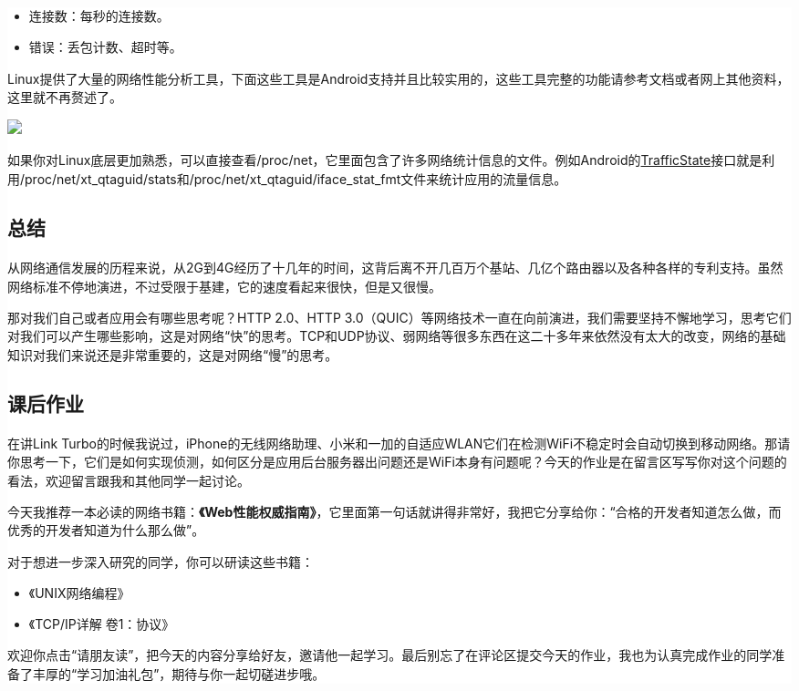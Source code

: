 *   连接数：每秒的连接数。
    
*   错误：丢包计数、超时等。
    

Linux提供了大量的网络性能分析工具，下面这些工具是Android支持并且比较实用的，这些工具完整的功能请参考文档或者网上其他资料，这里就不再赘述了。

![](https://static001.geekbang.org/resource/image/25/2a/250ae9961286f6c29629767fdf40aa2a.png)

如果你对Linux底层更加熟悉，可以直接查看/proc/net，它里面包含了许多网络统计信息的文件。例如Android的[TrafficState](https://developer.android.com/reference/android/net/TrafficStats)接口就是利用/proc/net/xt\_qtaguid/stats和/proc/net/xt\_qtaguid/iface\_stat\_fmt文件来统计应用的流量信息。

## 总结

从网络通信发展的历程来说，从2G到4G经历了十几年的时间，这背后离不开几百万个基站、几亿个路由器以及各种各样的专利支持。虽然网络标准不停地演进，不过受限于基建，它的速度看起来很快，但是又很慢。

那对我们自己或者应用会有哪些思考呢？HTTP 2.0、HTTP 3.0（QUIC）等网络技术一直在向前演进，我们需要坚持不懈地学习，思考它们对我们可以产生哪些影响，这是对网络“快”的思考。TCP和UDP协议、弱网络等很多东西在这二十多年来依然没有太大的改变，网络的基础知识对我们来说还是非常重要的，这是对网络“慢”的思考。

## 课后作业

在讲Link Turbo的时候我说过，iPhone的无线网络助理、小米和一加的自适应WLAN它们在检测WiFi不稳定时会自动切换到移动网络。那请你思考一下，它们是如何实现侦测，如何区分是应用后台服务器出问题还是WiFi本身有问题呢？今天的作业是在留言区写写你对这个问题的看法，欢迎留言跟我和其他同学一起讨论。

今天我推荐一本必读的网络书籍：**《Web性能权威指南》**，它里面第一句话就讲得非常好，我把它分享给你：“合格的开发者知道怎么做，而优秀的开发者知道为什么那么做”。

对于想进一步深入研究的同学，你可以研读这些书籍：

*   《UNIX网络编程》
    
*   《TCP/IP详解 卷1：协议》
    

欢迎你点击“请朋友读”，把今天的内容分享给好友，邀请他一起学习。最后别忘了在评论区提交今天的作业，我也为认真完成作业的同学准备了丰厚的“学习加油礼包”，期待与你一起切磋进步哦。
    